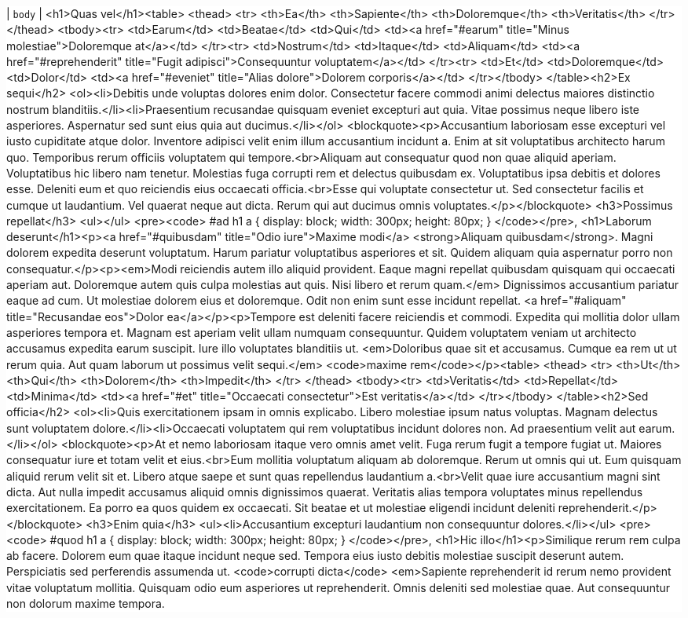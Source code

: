 | `body` | &lt;h1&gt;Quas vel&lt;/h1&gt;&lt;table&gt;      &lt;thead&gt;      &lt;tr&gt;      &lt;th&gt;Ea&lt;/th&gt;      &lt;th&gt;Sapiente&lt;/th&gt;      &lt;th&gt;Doloremque&lt;/th&gt;      &lt;th&gt;Veritatis&lt;/th&gt;      &lt;/tr&gt;      &lt;/thead&gt;      &lt;tbody&gt;&lt;tr&gt;                &lt;td&gt;Earum&lt;/td&gt;                &lt;td&gt;Beatae&lt;/td&gt;                &lt;td&gt;Qui&lt;/td&gt;                &lt;td&gt;&lt;a href="#earum" title="Minus molestiae"&gt;Doloremque at&lt;/a&gt;&lt;/td&gt;              &lt;/tr&gt;&lt;tr&gt;                &lt;td&gt;Nostrum&lt;/td&gt;                &lt;td&gt;Itaque&lt;/td&gt;                &lt;td&gt;Aliquam&lt;/td&gt;                &lt;td&gt;&lt;a href="#reprehenderit" title="Fugit adipisci"&gt;Consequuntur voluptatem&lt;/a&gt;&lt;/td&gt;              &lt;/tr&gt;&lt;tr&gt;                &lt;td&gt;Et&lt;/td&gt;                &lt;td&gt;Doloremque&lt;/td&gt;                &lt;td&gt;Dolor&lt;/td&gt;                &lt;td&gt;&lt;a href="#eveniet" title="Alias dolore"&gt;Dolorem corporis&lt;/a&gt;&lt;/td&gt;              &lt;/tr&gt;&lt;/tbody&gt;      &lt;/table&gt;&lt;h2&gt;Ex sequi&lt;/h2&gt;      &lt;ol&gt;&lt;li&gt;Debitis unde voluptas dolores enim dolor. Consectetur facere commodi animi delectus maiores distinctio nostrum blanditiis.&lt;/li&gt;&lt;li&gt;Praesentium recusandae quisquam eveniet excepturi aut quia. Vitae possimus neque libero iste asperiores. Aspernatur sed sunt eius quia aut ducimus.&lt;/li&gt;&lt;/ol&gt;      &lt;blockquote&gt;&lt;p&gt;Accusantium laboriosam esse excepturi vel iusto cupiditate atque dolor. Inventore adipisci velit enim illum accusantium incidunt a. Enim at sit voluptatibus architecto harum quo. Temporibus rerum officiis voluptatem qui tempore.&lt;br&gt;Aliquam aut consequatur quod non quae aliquid aperiam. Voluptatibus hic libero nam tenetur. Molestias fuga corrupti rem et delectus quibusdam ex. Voluptatibus ipsa debitis et dolores esse. Deleniti eum et quo reiciendis eius occaecati officia.&lt;br&gt;Esse qui voluptate consectetur ut. Sed consectetur facilis et cumque ut laudantium. Vel quaerat neque aut dicta. Rerum qui aut ducimus omnis voluptates.&lt;/p&gt;&lt;/blockquote&gt;      &lt;h3&gt;Possimus repellat&lt;/h3&gt;      &lt;ul&gt;&lt;/ul&gt;      &lt;pre&gt;&lt;code&gt;      #ad h1 a {        display: block;        width: 300px;        height: 80px;      }      &lt;/code&gt;&lt;/pre&gt;, &lt;h1&gt;Laborum deserunt&lt;/h1&gt;&lt;p&gt;&lt;a href="#quibusdam" title="Odio iure"&gt;Maxime modi&lt;/a&gt; &lt;strong&gt;Aliquam quibusdam&lt;/strong&gt;. Magni dolorem expedita deserunt voluptatum. Harum pariatur voluptatibus asperiores et sit. Quidem aliquam quia aspernatur porro non consequatur.&lt;/p&gt;&lt;p&gt;&lt;em&gt;Modi reiciendis autem illo aliquid provident. Eaque magni repellat quibusdam quisquam qui occaecati aperiam aut. Doloremque autem quis culpa molestias aut quis. Nisi libero et rerum quam.&lt;/em&gt; Dignissimos accusantium pariatur eaque ad cum. Ut molestiae dolorem eius et doloremque. Odit non enim sunt esse incidunt repellat. &lt;a href="#aliquam" title="Recusandae eos"&gt;Dolor ea&lt;/a&gt;&lt;/p&gt;&lt;p&gt;Tempore est deleniti facere reiciendis et commodi. Expedita qui mollitia dolor ullam asperiores tempora et. Magnam est aperiam velit ullam numquam consequuntur. Quidem voluptatem veniam ut architecto accusamus expedita earum suscipit. Iure illo voluptates blanditiis ut. &lt;em&gt;Doloribus quae sit et accusamus. Cumque ea rem ut ut rerum quia. Aut quam laborum ut possimus velit sequi.&lt;/em&gt; &lt;code&gt;maxime rem&lt;/code&gt;&lt;/p&gt;&lt;table&gt;      &lt;thead&gt;      &lt;tr&gt;      &lt;th&gt;Ut&lt;/th&gt;      &lt;th&gt;Qui&lt;/th&gt;      &lt;th&gt;Dolorem&lt;/th&gt;      &lt;th&gt;Impedit&lt;/th&gt;      &lt;/tr&gt;      &lt;/thead&gt;      &lt;tbody&gt;&lt;tr&gt;                &lt;td&gt;Veritatis&lt;/td&gt;                &lt;td&gt;Repellat&lt;/td&gt;                &lt;td&gt;Minima&lt;/td&gt;                &lt;td&gt;&lt;a href="#et" title="Occaecati consectetur"&gt;Est veritatis&lt;/a&gt;&lt;/td&gt;              &lt;/tr&gt;&lt;/tbody&gt;      &lt;/table&gt;&lt;h2&gt;Sed officia&lt;/h2&gt;      &lt;ol&gt;&lt;li&gt;Quis exercitationem ipsam in omnis explicabo. Libero molestiae ipsum natus voluptas. Magnam delectus sunt voluptatem dolore.&lt;/li&gt;&lt;li&gt;Occaecati voluptatem qui rem voluptatibus incidunt dolores non. Ad praesentium velit aut earum.&lt;/li&gt;&lt;/ol&gt;      &lt;blockquote&gt;&lt;p&gt;At et nemo laboriosam itaque vero omnis amet velit. Fuga rerum fugit a tempore fugiat ut. Maiores consequatur iure et totam velit et eius.&lt;br&gt;Eum mollitia voluptatum aliquam ab doloremque. Rerum ut omnis qui ut. Eum quisquam aliquid rerum velit sit et. Libero atque saepe et sunt quas repellendus laudantium a.&lt;br&gt;Velit quae iure accusantium magni sint dicta. Aut nulla impedit accusamus aliquid omnis dignissimos quaerat. Veritatis alias tempora voluptates minus repellendus exercitationem. Ea porro ea quos quidem ex occaecati. Sit beatae et ut molestiae eligendi incidunt deleniti reprehenderit.&lt;/p&gt;&lt;/blockquote&gt;      &lt;h3&gt;Enim quia&lt;/h3&gt;      &lt;ul&gt;&lt;li&gt;Accusantium excepturi laudantium non consequuntur dolores.&lt;/li&gt;&lt;/ul&gt;      &lt;pre&gt;&lt;code&gt;      #quod h1 a {        display: block;        width: 300px;        height: 80px;      }      &lt;/code&gt;&lt;/pre&gt;, &lt;h1&gt;Hic illo&lt;/h1&gt;&lt;p&gt;Similique rerum rem culpa ab facere. Dolorem eum quae itaque incidunt neque sed. Tempora eius iusto debitis molestiae suscipit deserunt autem. Perspiciatis sed perferendis assumenda ut. &lt;code&gt;corrupti dicta&lt;/code&gt; &lt;em&gt;Sapiente reprehenderit id rerum nemo provident vitae voluptatum mollitia. Quisquam odio eum asperiores ut reprehenderit. Omnis deleniti sed molestiae quae. Aut consequuntur non dolorum maxime tempora.